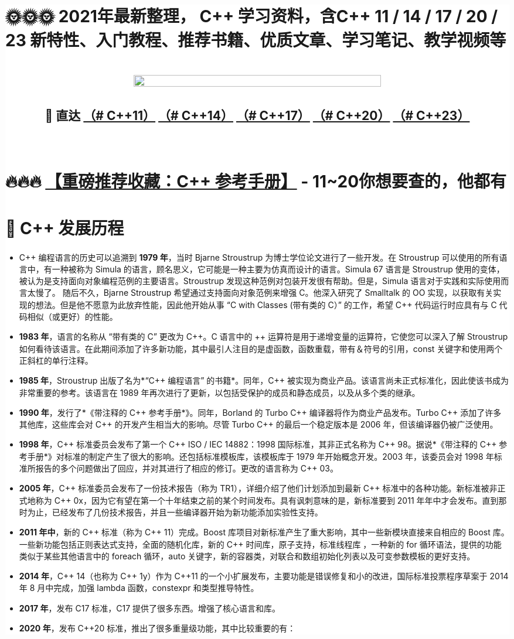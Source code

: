 
# 🌞🌞🌞 2021年最新整理， C++ 学习资料，含C++ 11 / 14 / 17 / 20 / 23 新特性、入门教程、推荐书籍、优质文章、学习笔记、教学视频等
<br>

<div align=center>

<img width="70%" height="70%" src="https://user-images.githubusercontent.com/87457873/134297801-d13053cc-0a5d-4efd-9f02-9343b513fc33.png"/>

## 🚀 直达  [（# C++11）](#cpp_11) [（# C++14）](#cpp_14) [（# C++17）](#cpp_17) [（# C++20）](#cpp_20) [（# C++23）](#cpp_23)

<br>

</div>

# 🔥🔥🔥 [【重磅推荐收藏：C++ 参考手册】](https://c-cpp.com/cpp) - 11~20你想要查的，他都有

# 🌋 C++ 发展历程

* C++ 编程语言的历史可以追溯到 **1979 年**，当时 Bjarne Stroustrup 为博士学位论文进行了一些开发。在 Stroustrup 可以使用的所有语言中，有一种被称为 Simula 的语言，顾名思义，它可能是一种主要为仿真而设计的语言。Simula 67 语言是 Stroustrup 使用的变体，被认为是支持面向对象编程范例的主要语言。Stroustrup 发现这种范例对包装开发很有帮助。但是，Simula 语言对于实践和实际使用而言太慢了。
随后不久，Bjarne Stroustrup 希望通过支持面向对象范例来增强 C。他深入研究了 Smalltalk 的 OO 实现，以获取有关实现的想法。但是他不愿意为此放弃性能，因此他开始从事 “C with Classes (带有类的 C）” 的工作，希望 C++ 代码运行时应具有与 C 代码相似（或更好）的性能。

* **1983 年**，语言的名称从 “带有类的 C” 更改为 C++。C 语言中的 ++ 运算符是用于递增变量的运算符，它使您可以深入了解 Stroustrup 如何看待该语言。在此期间添加了许多新功能，其中最引人注目的是虚函数，函数重载，带有＆符号的引用，const 关键字和使用两个正斜杠的单行注释。

* **1985 年**，Stroustrup 出版了名为*“C++ 编程语言” 的书籍*。同年，C++ 被实现为商业产品。该语言尚未正式标准化，因此使该书成为非常重要的参考。该语言在 1989 年再次进行了更新，以包括受保护的成员和静态成员，以及从多个类的继承。

* **1990 年**，发行了*《带注释的 C++ 参考手册*》。同年，Borland 的 Turbo C++ 编译器将作为商业产品发布。Turbo C++ 添加了许多其他库，这些库会对 C++ 的开发产生相当大的影响。尽管 Turbo C++ 的最后一个稳定版本是 2006 年，但该编译器仍被广泛使用。

* **1998 年**，C++ 标准委员会发布了第一个 C++ ISO / IEC 14882：1998 国际标准，其非正式名称为 C++ 98。据说*《带注释的 C++ 参考手册*》对标准的制定产生了很大的影响。还包括标准模板库，该模板库于 1979 年开始概念开发。2003 年，该委员会对 1998 年标准所报告的多个问题做出了回应，并对其进行了相应的修订。更改的语言称为 C++ 03。

* **2005 年**，C++ 标准委员会发布了一份技术报告（称为 TR1），详细介绍了他们计划添加到最新 C++ 标准中的各种功能。新标准被非正式地称为 C++ 0x，因为它有望在第一个十年结束之前的某个时间发布。具有讽刺意味的是，新标准要到 2011 年年中才会发布。直到那时为止，已经发布了几份技术报告，并且一些编译器开始为新功能添加实验性支持。

* **2011 年中**，新的 C++ 标准（称为 C++ 11）完成。Boost 库项目对新标准产生了重大影响，其中一些新模块直接来自相应的 Boost 库。一些新功能包括正则表达式支持，全面的随机化库，新的 C++ 时间库，原子支持，标准线程库 ，一种新的 for 循环语法，提供的功能类似于某些其他语言中的 foreach 循环，auto 关键字，新的容器类，对联合和数组初始化列表以及可变参数模板的更好支持。

* **2014 年**，C++ 14（也称为 C++ 1y）作为 C++11 的一个小扩展发布，主要功能是错误修复和小的改进，国际标准投票程序草案于 2014 年 8 月中完成，加强 lambda 函数，constexpr 和类型推导特性。

* **2017 年**，发布 C17 标准，C17 提供了很多东西。增强了核心语言和库。

* **2020 年**，发布 C++20 标准，推出了很多重量级功能，其中比较重要的有：
